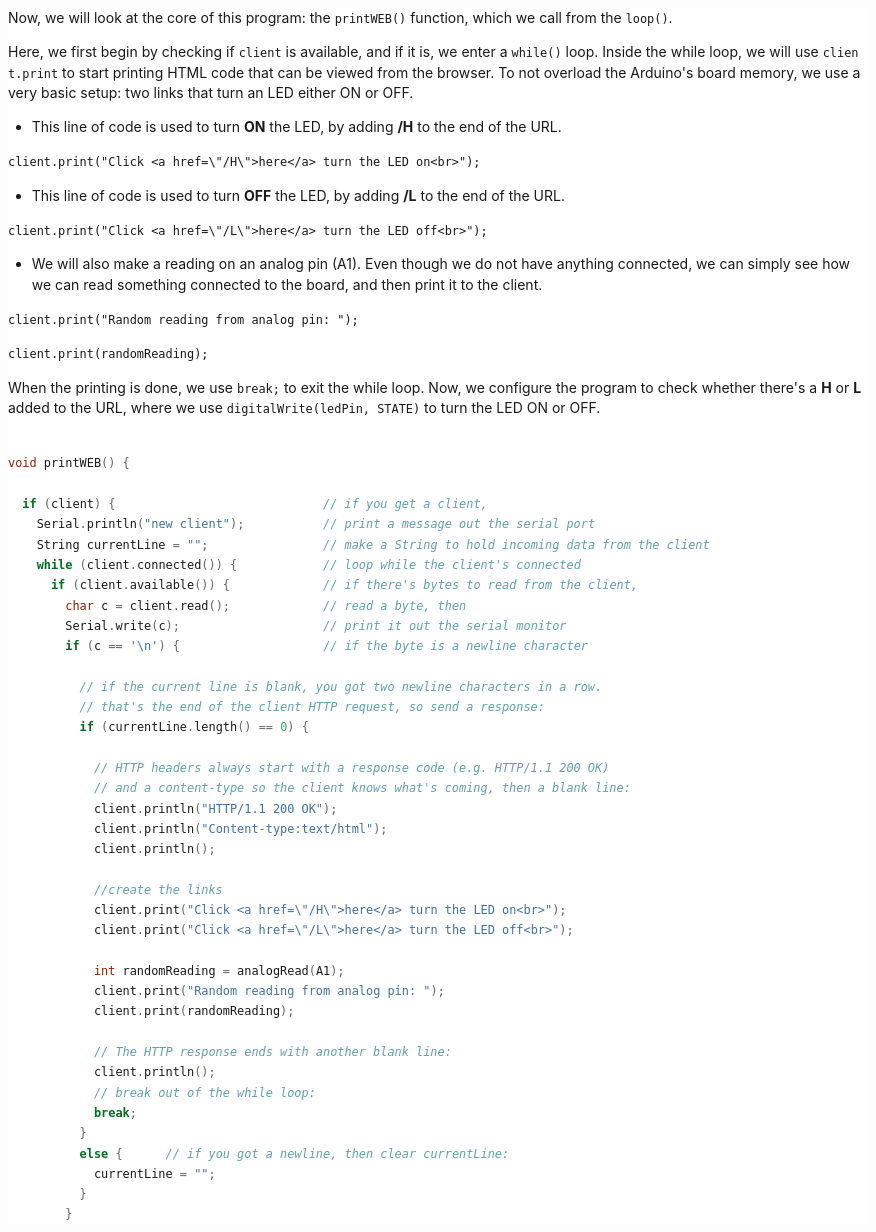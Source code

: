 Now, we will look at the core of this program: the `printWEB()` function, which we call from the `loop()`.

Here, we first begin by checking if `client` is available, and if it is, we enter a `while()` loop. Inside the while loop, we will use `client.print` to start printing HTML code that can be viewed from the browser. To not overload the Arduino's board memory, we use a very basic setup: two links that turn an LED either ON or OFF.

- This line of code is used to turn **ON** the LED, by adding **/H** to the end of the URL.
 
`client.print("Click <a href=\"/H\">here</a> turn the LED on<br>");`

- This line of code is used to turn **OFF** the LED, by adding **/L** to the end of the URL.

`client.print("Click <a href=\"/L\">here</a> turn the LED off<br>");`

- We will also make a reading on an analog pin (A1). Even though we do not have anything connected, we can simply see how we can read something connected to the board, and then print it to the client.

`client.print("Random reading from analog pin: ");`

`client.print(randomReading);`

When the printing is done, we use `break;` to exit the while loop. Now, we configure the program to check whether there's a **H** or **L** added to the URL, where we use `digitalWrite(ledPin, STATE)` to turn the LED ON or OFF.

```cpp

void printWEB() {

  if (client) {                             // if you get a client,
    Serial.println("new client");           // print a message out the serial port
    String currentLine = "";                // make a String to hold incoming data from the client
    while (client.connected()) {            // loop while the client's connected
      if (client.available()) {             // if there's bytes to read from the client,
        char c = client.read();             // read a byte, then
        Serial.write(c);                    // print it out the serial monitor
        if (c == '\n') {                    // if the byte is a newline character

          // if the current line is blank, you got two newline characters in a row.
          // that's the end of the client HTTP request, so send a response:
          if (currentLine.length() == 0) {

            // HTTP headers always start with a response code (e.g. HTTP/1.1 200 OK)
            // and a content-type so the client knows what's coming, then a blank line:
            client.println("HTTP/1.1 200 OK");
            client.println("Content-type:text/html");
            client.println();

            //create the links
            client.print("Click <a href=\"/H\">here</a> turn the LED on<br>");
            client.print("Click <a href=\"/L\">here</a> turn the LED off<br>");

            int randomReading = analogRead(A1);
            client.print("Random reading from analog pin: ");
            client.print(randomReading);

            // The HTTP response ends with another blank line:
            client.println();
            // break out of the while loop:
            break;
          }
          else {      // if you got a newline, then clear currentLine:
            currentLine = "";
          }
        }
```